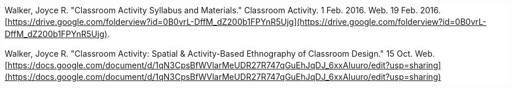 Walker, Joyce R. "Classroom Activity Syllabus and Materials." Classroom Activity. 1 Feb. 2016. Web. 19 Feb. 2016. [https://drive.google.com/folderview?id=0B0vrL-DffM_dZ200b1FPYnR5Ujg](https://drive.google.com/folderview?id=0B0vrL-DffM_dZ200b1FPYnR5Ujg). 

Walker, Joyce R. "Classroom Activity: Spatial & Activity-Based Ethnography of Classroom Design." 15 Oct. Web. [https://docs.google.com/document/d/1qN3CpsBfWVlarMeUDR27R747qGuEhJqDJ_6xxAIuuro/edit?usp=sharing](https://docs.google.com/document/d/1qN3CpsBfWVlarMeUDR27R747qGuEhJqDJ_6xxAIuuro/edit?usp=sharing) 
